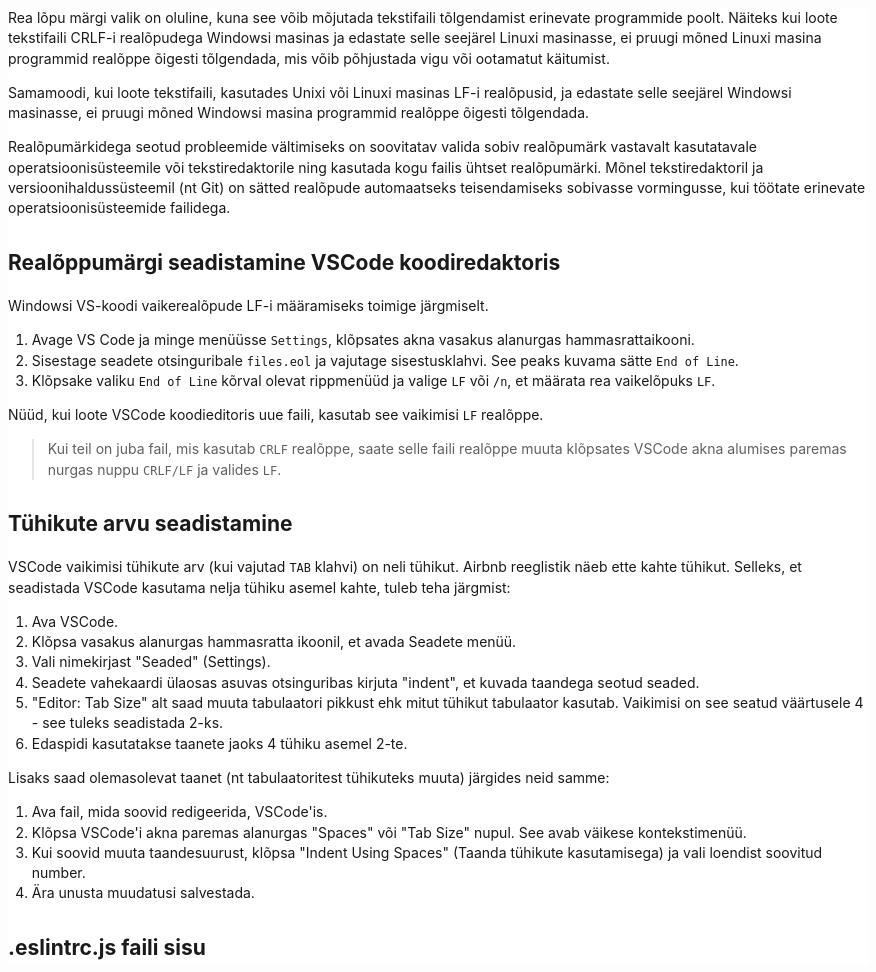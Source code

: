 Rea lõpu märgi valik on oluline, kuna see võib mõjutada tekstifaili tõlgendamist erinevate programmide poolt. Näiteks kui loote tekstifaili CRLF-i realõpudega Windowsi masinas ja edastate selle seejärel Linuxi masinasse, ei pruugi mõned Linuxi masina programmid realõppe õigesti tõlgendada, mis võib põhjustada vigu või ootamatut käitumist.

Samamoodi, kui loote tekstifaili, kasutades Unixi või Linuxi masinas LF-i realõpusid, ja edastate selle seejärel Windowsi masinasse, ei pruugi mõned Windowsi masina programmid realõppe õigesti tõlgendada.

Realõpumärkidega seotud probleemide vältimiseks on soovitatav valida sobiv realõpumärk vastavalt kasutatavale operatsioonisüsteemile või tekstiredaktorile ning kasutada kogu failis ühtset realõpumärki. Mõnel tekstiredaktoril ja versioonihaldussüsteemil (nt Git) on sätted realõpude automaatseks teisendamiseks sobivasse vormingusse, kui töötate erinevate operatsioonisüsteemide failidega.

## Realõppumärgi seadistamine VSCode koodiredaktoris

Windowsi VS-koodi vaikerealõpude LF-i määramiseks toimige järgmiselt.

1. Avage VS Code ja minge menüüsse `Settings`, klõpsates akna vasakus alanurgas hammasrattaikooni.
2. Sisestage seadete otsinguribale `files.eol` ja vajutage sisestusklahvi. See peaks kuvama sätte `End of Line`.
3. Klõpsake valiku `End of Line` kõrval olevat rippmenüüd ja valige `LF` või `/n`, et määrata rea vaikelõpuks `LF`.

Nüüd, kui loote VSCode koodieditoris uue faili, kasutab see vaikimisi `LF` realõppe.

> Kui teil on juba fail, mis kasutab `CRLF` realõppe, saate selle faili realõppe muuta klõpsates VSCode akna alumises paremas nurgas nuppu `CRLF/LF` ja valides `LF`.

## Tühikute arvu seadistamine

VSCode vaikimisi tühikute arv (kui vajutad `TAB` klahvi) on neli tühikut. Airbnb reeglistik näeb ette kahte tühikut. Selleks, et seadistada VSCode kasutama nelja tühiku asemel kahte, tuleb teha järgmist:

1. Ava VSCode.
2. Klõpsa vasakus alanurgas hammasratta ikoonil, et avada Seadete menüü.
3. Vali nimekirjast "Seaded" (Settings).
4. Seadete vahekaardi ülaosas asuvas otsinguribas kirjuta "indent", et kuvada taandega seotud seaded.
5. "Editor: Tab Size" alt saad muuta tabulaatori pikkust ehk mitut tühikut tabulaator kasutab. Vaikimisi on see seatud väärtusele 4 - see tuleks seadistada 2-ks.
6. Edaspidi kasutatakse taanete jaoks 4 tühiku asemel 2-te.

Lisaks saad olemasolevat taanet (nt tabulaatoritest tühikuteks muuta) järgides neid samme:

1. Ava fail, mida soovid redigeerida, VSCode'is.
2. Klõpsa VSCode'i akna paremas alanurgas "Spaces" või "Tab Size" nupul. See avab väikese kontekstimenüü.
3. Kui soovid muuta taandesuurust, klõpsa "Indent Using Spaces" (Taanda tühikute kasutamisega) ja vali loendist soovitud number.
4. Ära unusta muudatusi salvestada.

## .eslintrc.js faili sisu
